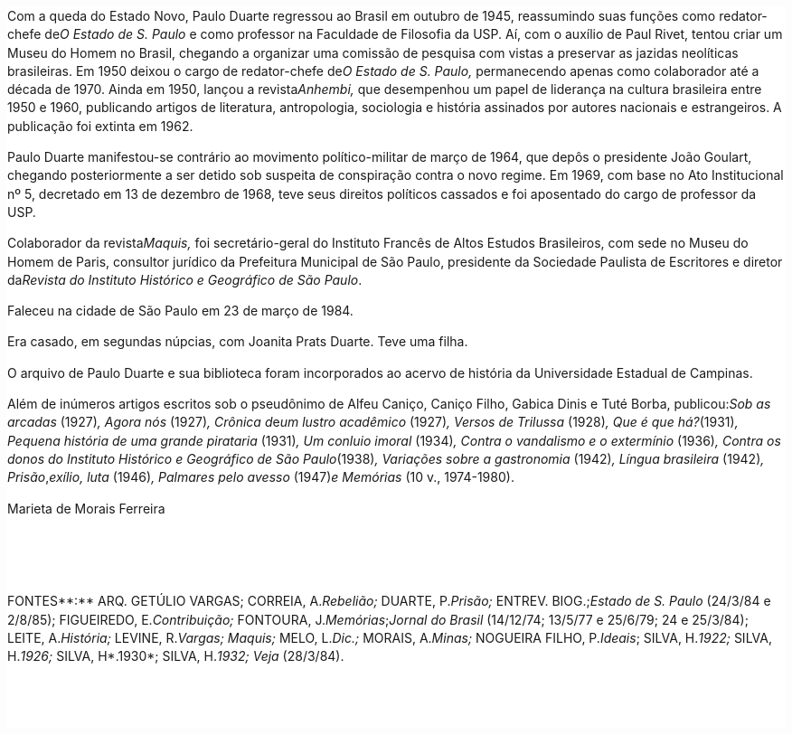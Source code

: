 Com a queda do Estado Novo, Paulo Duarte regressou ao Brasil em outubro
de 1945, reassumindo suas funções como redator-chefe de*O Estado de S.
Paulo* e como professor na Faculdade de Filosofia da USP. Aí, com o
auxílio de Paul Rivet, tentou criar um Museu do Homem no Brasil,
chegando a organizar uma comissão de pesquisa com vistas a preservar as
jazidas neolíticas brasileiras. Em 1950 deixou o cargo de redator-chefe
de*O Estado de S. Paulo,* permanecendo apenas como colaborador até a
década de 1970. Ainda em 1950, lançou a revista*Anhembi,* que
desempenhou um papel de liderança na cultura brasileira entre 1950 e
1960, publicando artigos de literatura, antropologia, sociologia e
história assinados por autores nacionais e estrangeiros. A publicação
foi extinta em 1962.

Paulo Duarte manifestou-se contrário ao movimento político-militar de
março de 1964, que depôs o presidente João Goulart, chegando
posteriormente a ser detido sob suspeita de conspiração contra o novo
regime. Em 1969, com base no Ato Institucional nº 5, decretado em 13 de
dezembro de 1968, teve seus direitos políticos cassados e foi aposentado
do cargo de professor da USP.

Colaborador da revista*Maquis,* foi secretário-geral do Instituto
Francês de Altos Estudos Brasileiros, com sede no Museu do Homem de
Paris, consultor jurídico da Prefeitura Municipal de São Paulo,
presidente da Sociedade Paulista de Escritores e diretor da*Revista do
Instituto Histórico e Geográfico de São Paulo*.

Faleceu na cidade de São Paulo em 23 de março de 1984.

Era casado, em segundas núpcias, com Joanita Prats Duarte. Teve uma
filha.

O arquivo de Paulo Duarte e sua biblioteca foram incorporados ao acervo
de história da Universidade Estadual de Campinas.

Além de inúmeros artigos escritos sob o pseudônimo de Alfeu Caniço,
Caniço Filho, Gabica Dinis e Tuté Borba, publicou:*Sob as arcadas*
(1927)*, Agora nós* (1927)*, Crônica d*e*um lustro acadêmico* (1927)*,
Versos de Trilussa* (1928)*, Que é que há?*(1931)*, Pequena história de
uma grande pirataria* (1931)*, Um conluio imoral* (1934)*, Contra o
vandalismo e o extermínio* (1936)*, Contra os donos do Instituto
Histórico e Geográfico de São Paulo*(1938)*, Variações sobre a
gastronomia* (1942)*, Língua brasileira* (1942)*, Prisão*,*exílio, luta*
(1946)*, Palmares pelo avesso* (1947)*e Memórias* (10 v., 1974-1980).

Marieta de Morais Ferreira

 

 

FONTES**:** ARQ. GETÚLIO VARGAS; CORREIA, A.*Rebelião;* DUARTE,
P.*Prisão;* ENTREV. BIOG.;*Estado de S. Paulo* (24/3/84 e 2/8/85);
FIGUEIREDO, E.*Contribuição;* FONTOURA, J.*Memórias*;*Jornal do Brasil*
(14/12/74; 13/5/77 e 25/6/79; 24 e 25/3/84); LEITE, A.*História;*
LEVINE, R.*Vargas; Maquis;* MELO, L.*Dic.;* MORAIS, A.*Minas;* NOGUEIRA
FILHO, P.*Ideais*; SILVA, H.*1922;* SILVA, H.*1926;* SILVA, H*.1930*;
SILVA, H.*1932; Veja* (28/3/84).

 

 
